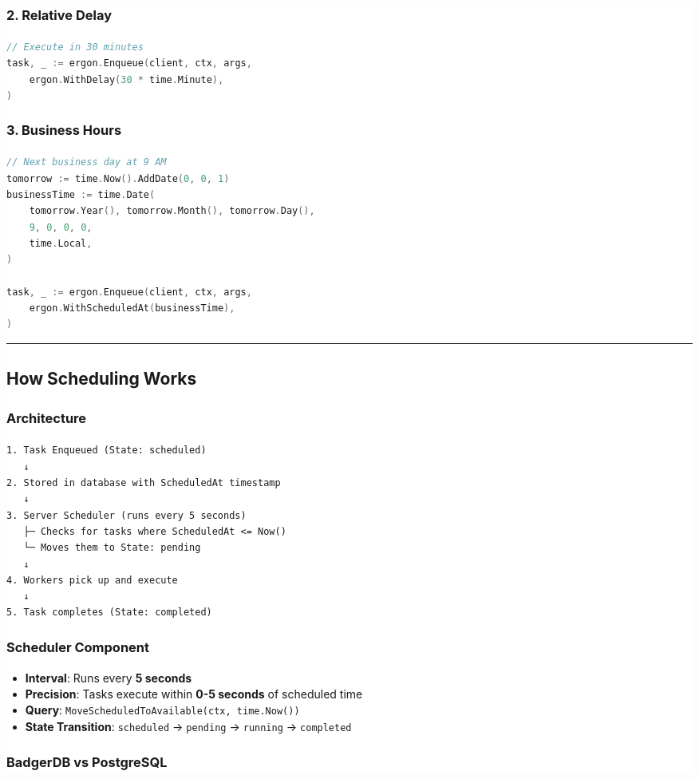 ### 2. Relative Delay

```go
// Execute in 30 minutes
task, _ := ergon.Enqueue(client, ctx, args,
    ergon.WithDelay(30 * time.Minute),
)
```

### 3. Business Hours

```go
// Next business day at 9 AM
tomorrow := time.Now().AddDate(0, 0, 1)
businessTime := time.Date(
    tomorrow.Year(), tomorrow.Month(), tomorrow.Day(),
    9, 0, 0, 0,
    time.Local,
)

task, _ := ergon.Enqueue(client, ctx, args,
    ergon.WithScheduledAt(businessTime),
)
```

---

## How Scheduling Works

### Architecture

```
1. Task Enqueued (State: scheduled)
   ↓
2. Stored in database with ScheduledAt timestamp
   ↓
3. Server Scheduler (runs every 5 seconds)
   ├─ Checks for tasks where ScheduledAt <= Now()
   └─ Moves them to State: pending
   ↓
4. Workers pick up and execute
   ↓
5. Task completes (State: completed)
```

### Scheduler Component

- **Interval**: Runs every **5 seconds**
- **Precision**: Tasks execute within **0-5 seconds** of scheduled time
- **Query**: `MoveScheduledToAvailable(ctx, time.Now())`
- **State Transition**: `scheduled` → `pending` → `running` → `completed`

### BadgerDB vs PostgreSQL
